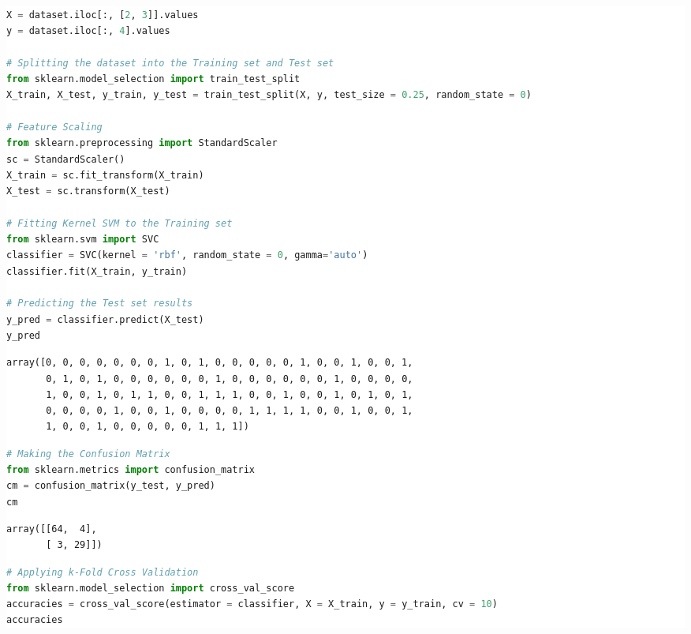 


```python
X = dataset.iloc[:, [2, 3]].values
y = dataset.iloc[:, 4].values

# Splitting the dataset into the Training set and Test set
from sklearn.model_selection import train_test_split
X_train, X_test, y_train, y_test = train_test_split(X, y, test_size = 0.25, random_state = 0)

# Feature Scaling
from sklearn.preprocessing import StandardScaler
sc = StandardScaler()
X_train = sc.fit_transform(X_train)
X_test = sc.transform(X_test)

# Fitting Kernel SVM to the Training set
from sklearn.svm import SVC
classifier = SVC(kernel = 'rbf', random_state = 0, gamma='auto')
classifier.fit(X_train, y_train)

# Predicting the Test set results
y_pred = classifier.predict(X_test)
y_pred
```




    array([0, 0, 0, 0, 0, 0, 0, 1, 0, 1, 0, 0, 0, 0, 0, 1, 0, 0, 1, 0, 0, 1,
           0, 1, 0, 1, 0, 0, 0, 0, 0, 0, 1, 0, 0, 0, 0, 0, 0, 1, 0, 0, 0, 0,
           1, 0, 0, 1, 0, 1, 1, 0, 0, 1, 1, 1, 0, 0, 1, 0, 0, 1, 0, 1, 0, 1,
           0, 0, 0, 0, 1, 0, 0, 1, 0, 0, 0, 0, 1, 1, 1, 1, 0, 0, 1, 0, 0, 1,
           1, 0, 0, 1, 0, 0, 0, 0, 0, 1, 1, 1])




```python
# Making the Confusion Matrix
from sklearn.metrics import confusion_matrix
cm = confusion_matrix(y_test, y_pred)
cm
```




    array([[64,  4],
           [ 3, 29]])




```python
# Applying k-Fold Cross Validation
from sklearn.model_selection import cross_val_score
accuracies = cross_val_score(estimator = classifier, X = X_train, y = y_train, cv = 10)
accuracies
```
